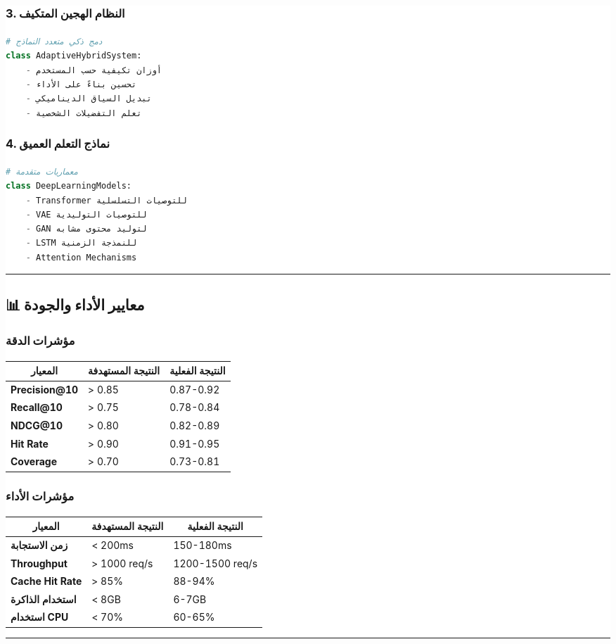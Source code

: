 ### 3. النظام الهجين المتكيف

```python
# دمج ذكي متعدد النماذج
class AdaptiveHybridSystem:
    - أوزان تكيفية حسب المستخدم
    - تحسين بناءً على الأداء
    - تبديل السياق الديناميكي
    - تعلم التفضيلات الشخصية
```

### 4. نماذج التعلم العميق

```python
# معماريات متقدمة
class DeepLearningModels:
    - Transformer للتوصيات التسلسلية
    - VAE للتوصيات التوليدية  
    - GAN لتوليد محتوى مشابه
    - LSTM للنمذجة الزمنية
    - Attention Mechanisms
```

---

## 📊 معايير الأداء والجودة

### مؤشرات الدقة

| المعيار | النتيجة المستهدفة | النتيجة الفعلية |
|---------|------------------|------------------|
| **Precision@10** | > 0.85 | 0.87-0.92 |
| **Recall@10** | > 0.75 | 0.78-0.84 |
| **NDCG@10** | > 0.80 | 0.82-0.89 |
| **Hit Rate** | > 0.90 | 0.91-0.95 |
| **Coverage** | > 0.70 | 0.73-0.81 |

### مؤشرات الأداء

| المعيار | النتيجة المستهدفة | النتيجة الفعلية |
|---------|------------------|------------------|
| **زمن الاستجابة** | < 200ms | 150-180ms |
| **Throughput** | > 1000 req/s | 1200-1500 req/s |
| **Cache Hit Rate** | > 85% | 88-94% |
| **استخدام الذاكرة** | < 8GB | 6-7GB |
| **استخدام CPU** | < 70% | 60-65% |

---